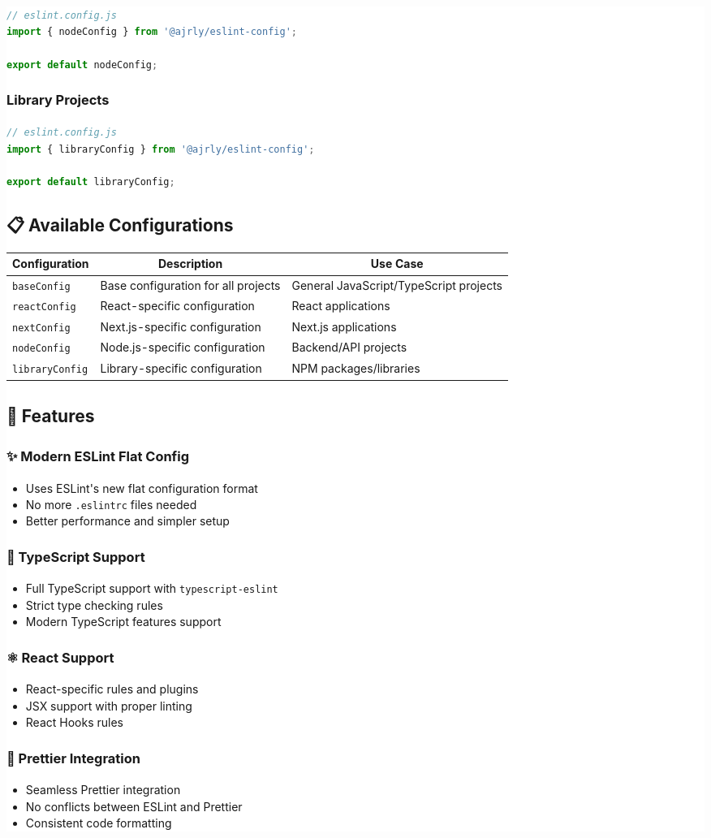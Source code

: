 ```javascript
// eslint.config.js
import { nodeConfig } from '@ajrly/eslint-config';

export default nodeConfig;
```

### Library Projects

```javascript
// eslint.config.js
import { libraryConfig } from '@ajrly/eslint-config';

export default libraryConfig;
```

## 📋 Available Configurations

| Configuration   | Description                         | Use Case                               |
| --------------- | ----------------------------------- | -------------------------------------- |
| `baseConfig`    | Base configuration for all projects | General JavaScript/TypeScript projects |
| `reactConfig`   | React-specific configuration        | React applications                     |
| `nextConfig`    | Next.js-specific configuration      | Next.js applications                   |
| `nodeConfig`    | Node.js-specific configuration      | Backend/API projects                   |
| `libraryConfig` | Library-specific configuration      | NPM packages/libraries                 |

## 🔧 Features

### ✨ Modern ESLint Flat Config

- Uses ESLint's new flat configuration format
- No more `.eslintrc` files needed
- Better performance and simpler setup

### 🎯 TypeScript Support

- Full TypeScript support with `typescript-eslint`
- Strict type checking rules
- Modern TypeScript features support

### ⚛️ React Support

- React-specific rules and plugins
- JSX support with proper linting
- React Hooks rules

### 🎨 Prettier Integration

- Seamless Prettier integration
- No conflicts between ESLint and Prettier
- Consistent code formatting

